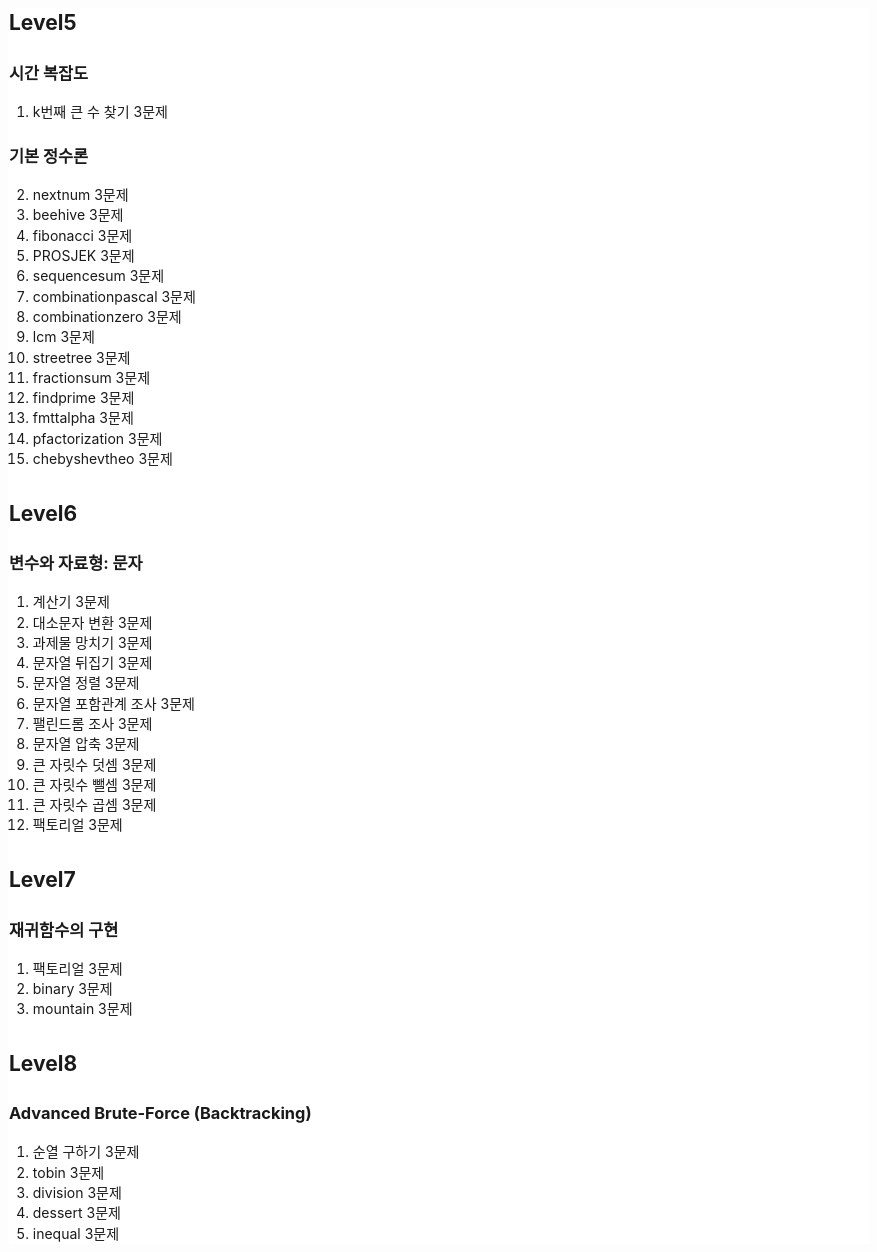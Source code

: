 ## Level5
### 시간 복잡도
1. k번째 큰 수 찾기 3문제
### 기본 정수론
2. nextnum 3문제
3. beehive 3문제
4. fibonacci 3문제
5. PROSJEK 3문제
6. sequencesum 3문제
7. combinationpascal 3문제
8. combinationzero 3문제
9. lcm 3문제
10. streetree 3문제
11. fractionsum 3문제
12. findprime 3문제
13. fmttalpha 3문제
14. pfactorization 3문제
15. chebyshevtheo 3문제

## Level6
### 변수와 자료형: 문자
1. 계산기 3문제
2. 대소문자 변환 3문제
3. 과제물 망치기 3문제
4. 문자열 뒤집기 3문제
5. 문자열 정렬 3문제
6. 문자열 포함관계 조사 3문제
7. 팰린드롬 조사 3문제
8. 문자열 압축 3문제
9. 큰 자릿수 덧셈 3문제
10. 큰 자릿수 뺄셈 3문제
11. 큰 자릿수 곱셈 3문제
12. 팩토리얼 3문제

## Level7
### 재귀함수의 구현
1. 팩토리얼 3문제
2. binary 3문제
3. mountain 3문제

## Level8
### Advanced Brute-Force (Backtracking)
1. 순열 구하기 3문제
2. tobin 3문제
3. division 3문제
4. dessert 3문제
5. inequal 3문제
